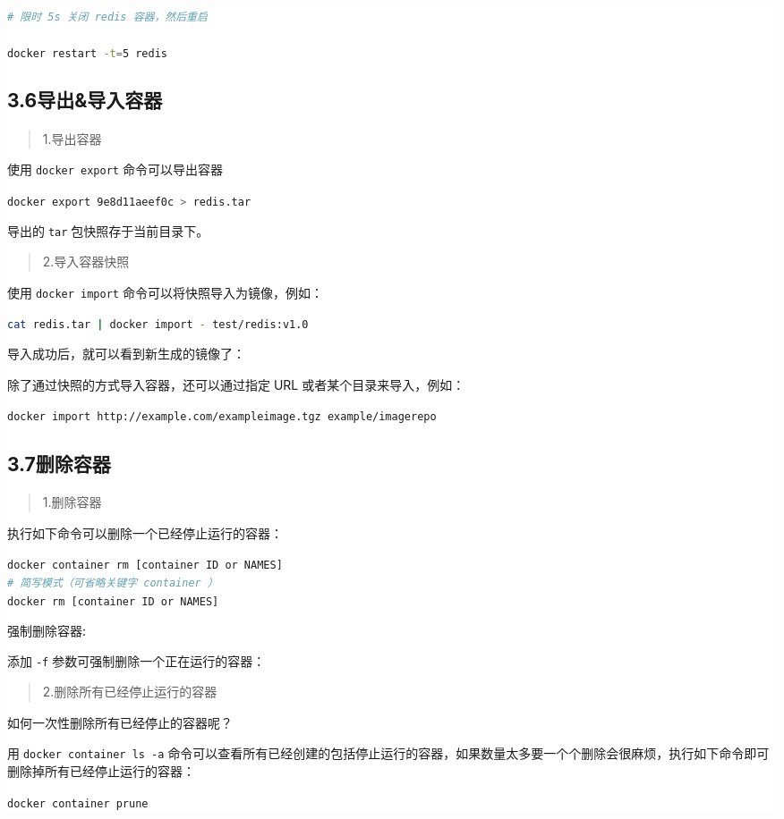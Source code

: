 ```bash 
# 限时 5s 关闭 redis 容器，然后重启

docker restart -t=5 redis
```


## 3.6导出&导入容器

> 1.导出容器

使用 `docker export` 命令可以导出容器

```bash 
docker export 9e8d11aeef0c > redis.tar
```


导出的 `tar` 包快照存于当前目录下。

> 2.导入容器快照

使用 `docker import` 命令可以将快照导入为镜像，例如：

```bash 
cat redis.tar | docker import - test/redis:v1.0
```


导入成功后，就可以看到新生成的镜像了：

除了通过快照的方式导入容器，还可以通过指定 URL 或者某个目录来导入，例如：

```bash 
docker import http://example.com/exampleimage.tgz example/imagerepo
```


## 3.7删除容器

> 1.删除容器

执行如下命令可以删除一个已经停止运行的容器：

```bash 
docker container rm [container ID or NAMES]
# 简写模式（可省略关键字 container ）
docker rm [container ID or NAMES]
```


强制删除容器:

添加 `-f` 参数可强制删除一个正在运行的容器：

> 2.删除所有已经停止运行的容器

如何一次性删除所有已经停止的容器呢？

用 `docker container ls -a` 命令可以查看所有已经创建的包括停止运行的容器，如果数量太多要一个个删除会很麻烦，执行如下命令即可删除掉所有已经停止运行的容器：

```bash 
docker container prune
```
